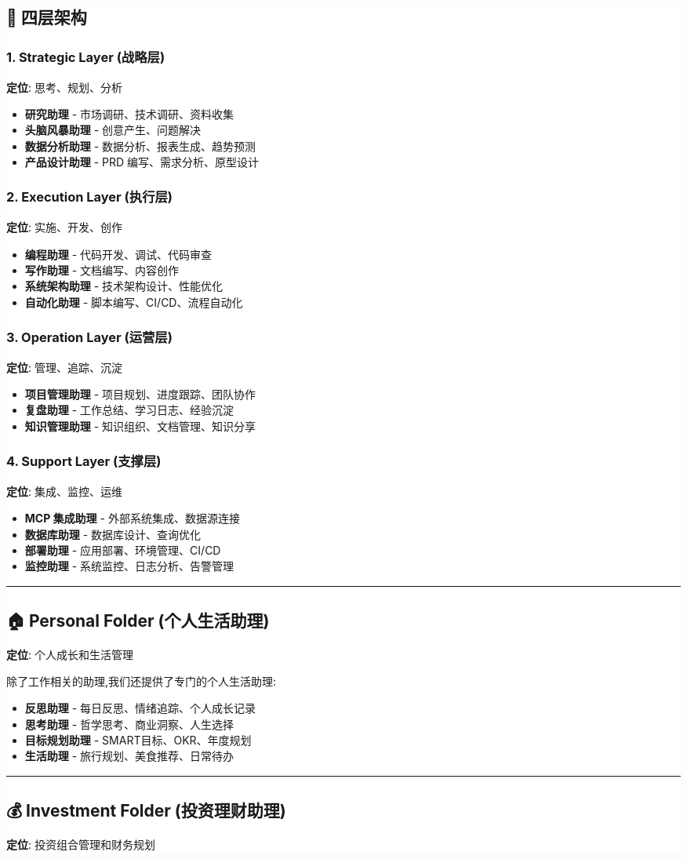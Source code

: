 ## 🎯 四层架构

### 1. Strategic Layer (战略层)
**定位**: 思考、规划、分析

- **研究助理** - 市场调研、技术调研、资料收集
- **头脑风暴助理** - 创意产生、问题解决
- **数据分析助理** - 数据分析、报表生成、趋势预测
- **产品设计助理** - PRD 编写、需求分析、原型设计

### 2. Execution Layer (执行层)
**定位**: 实施、开发、创作

- **编程助理** - 代码开发、调试、代码审查
- **写作助理** - 文档编写、内容创作
- **系统架构助理** - 技术架构设计、性能优化
- **自动化助理** - 脚本编写、CI/CD、流程自动化

### 3. Operation Layer (运营层)
**定位**: 管理、追踪、沉淀

- **项目管理助理** - 项目规划、进度跟踪、团队协作
- **复盘助理** - 工作总结、学习日志、经验沉淀
- **知识管理助理** - 知识组织、文档管理、知识分享

### 4. Support Layer (支撑层)
**定位**: 集成、监控、运维

- **MCP 集成助理** - 外部系统集成、数据源连接
- **数据库助理** - 数据库设计、查询优化
- **部署助理** - 应用部署、环境管理、CI/CD
- **监控助理** - 系统监控、日志分析、告警管理

---

## 🏠 Personal Folder (个人生活助理)

**定位**: 个人成长和生活管理

除了工作相关的助理,我们还提供了专门的个人生活助理:

- **反思助理** - 每日反思、情绪追踪、个人成长记录
- **思考助理** - 哲学思考、商业洞察、人生选择
- **目标规划助理** - SMART目标、OKR、年度规划
- **生活助理** - 旅行规划、美食推荐、日常待办

---

## 💰 Investment Folder (投资理财助理)

**定位**: 投资组合管理和财务规划
